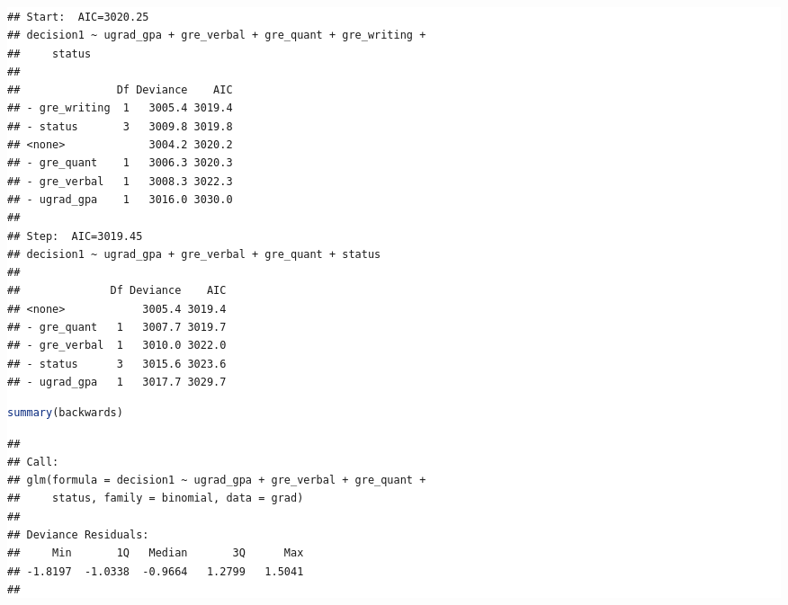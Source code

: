     ## Start:  AIC=3020.25
    ## decision1 ~ ugrad_gpa + gre_verbal + gre_quant + gre_writing + 
    ##     status
    ## 
    ##               Df Deviance    AIC
    ## - gre_writing  1   3005.4 3019.4
    ## - status       3   3009.8 3019.8
    ## <none>             3004.2 3020.2
    ## - gre_quant    1   3006.3 3020.3
    ## - gre_verbal   1   3008.3 3022.3
    ## - ugrad_gpa    1   3016.0 3030.0
    ## 
    ## Step:  AIC=3019.45
    ## decision1 ~ ugrad_gpa + gre_verbal + gre_quant + status
    ## 
    ##              Df Deviance    AIC
    ## <none>            3005.4 3019.4
    ## - gre_quant   1   3007.7 3019.7
    ## - gre_verbal  1   3010.0 3022.0
    ## - status      3   3015.6 3023.6
    ## - ugrad_gpa   1   3017.7 3029.7

``` r
summary(backwards)
```

    ## 
    ## Call:
    ## glm(formula = decision1 ~ ugrad_gpa + gre_verbal + gre_quant + 
    ##     status, family = binomial, data = grad)
    ## 
    ## Deviance Residuals: 
    ##     Min       1Q   Median       3Q      Max  
    ## -1.8197  -1.0338  -0.9664   1.2799   1.5041  
    ## 